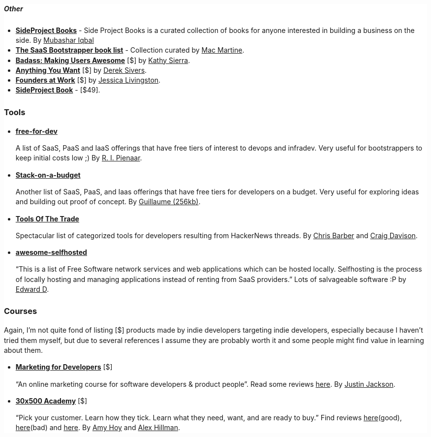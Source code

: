 ##### Other

-   **[SideProject Books](https://books.makesideproject.com/)** - Side Project Books is a curated collection of books for anyone interested in building a business on the side. By [Mubashar Iqbal](https://twitter.com/mubashariqbal)
-   **[The SaaS Bootstrapper book list](http://thesaasbootstrapper.com/book-list/)** - Collection curated by [Mac Martine](http://macmartine.com/).
-   **[Badass: Making Users Awesome](https://www.amazon.com/Badass-Making-Awesome-Kathy-Sierra-ebook/dp/B00VAUIM18/ref=sr_1_1?s=books&ie=UTF8&qid=1493985078&sr=1-1&keywords=badass+kathy+sierra)** \[$\] by [Kathy Sierra](http://seriouspony.com/).
-   **[Anything You Want](https://www.amazon.com/dp/B00SI0B5FS/ref=dp-kindle-redirect?_encoding=UTF8&btkr=1)** \[$\] by [Derek Sivers](https://twitter.com/sivers).
-   **[Founders at Work](https://www.amazon.com/Founders-Work-Stories-Startups-Early-ebook/dp/B009IXMK4O/ref=sr_1_1?s=digital-text&ie=UTF8&qid=1493985002&sr=1-1&keywords=founders+at+work)** \[$\] by [Jessica Livingston](https://twitter.com/jesslivingston).
-   **[SideProject Book](http://www.sideprojectbook.com/)** - \[$49\].

### Tools

-   **[free-for-dev](https://github.com/ripienaar/free-for-dev)**

    A list of SaaS, PaaS and IaaS offerings that have free tiers of interest to devops and infradev. Very useful for bootstrappers to keep initial costs low ;) By [R. I. Pienaar](https://github.com/ripienaar/).

-   **[Stack-on-a-budget](https://github.com/255kb/stack-on-a-budget)**

    Another list of SaaS, PaaS, and Iaas offerings that have free tiers for developers on a budget. Very useful for exploring ideas and building out proof of concept. By [Guillaume (256kb)](https://github.com/255kb/).

-   **[Tools Of The Trade](https://github.com/cjbarber/ToolsOfTheTrade)**

    Spectacular list of categorized tools for developers resulting from HackerNews threads. By [Chris Barber](https://twitter.com/chrisbarber) and [Craig Davison](https://twitter.com/davisonio).

-   **[awesome-selfhosted](https://github.com/Kickball/awesome-selfhosted)**

    “This is a list of Free Software network services and web applications which can be hosted locally. Selfhosting is the process of locally hosting and managing applications instead of renting from SaaS providers.” Lots of salvageable software :P by [Edward D](https://github.com/Kickball).

### Courses

Again, I’m not quite fond of listing \[$\] products made by indie developers targeting indie developers, especially because I haven’t tried them myself, but due to several references I assume they are probably worth it and some people might find value in learning about them.

-   **[Marketing for Developers](https://devmarketing.xyz/)** \[$\]

    “An online marketing course for software developers & product people”. Read some reviews [here](https://www.producthunt.com/posts/marketing-for-developers). By [Justin Jackson](https://twitter.com/mijustin).

-   **[30x500 Academy](https://30x500.com/academy/)** \[$\]

    “Pick your customer. Learn how they tick. Learn what they need, want, and are ready to buy.” Find reviews [here](http://codefol.io/posts/30x500-why)(good), [here](https://news.ycombinator.com/item?id=8119354)(bad) and [here](https://www.quora.com/How-do-30x500-and-How-To-Make-Your-First-Dollar-compare). By [Amy Hoy](https://twitter.com/amyhoy) and [Alex Hillman](https://twitter.com/alexhillman).
